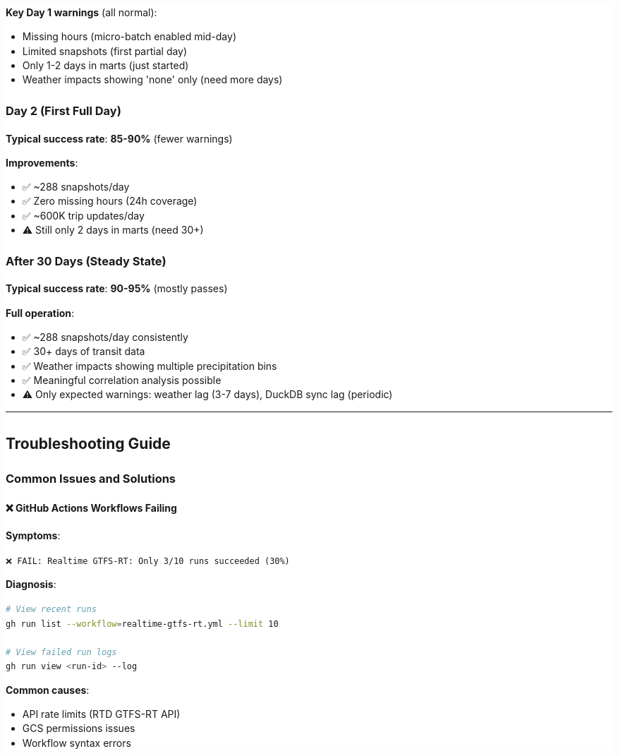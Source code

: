 **Key Day 1 warnings** (all normal):
- Missing hours (micro-batch enabled mid-day)
- Limited snapshots (first partial day)
- Only 1-2 days in marts (just started)
- Weather impacts showing 'none' only (need more days)

### Day 2 (First Full Day)

**Typical success rate**: **85-90%** (fewer warnings)

**Improvements**:
- ✅ ~288 snapshots/day
- ✅ Zero missing hours (24h coverage)
- ✅ ~600K trip updates/day
- ⚠️ Still only 2 days in marts (need 30+)

### After 30 Days (Steady State)

**Typical success rate**: **90-95%** (mostly passes)

**Full operation**:
- ✅ ~288 snapshots/day consistently
- ✅ 30+ days of transit data
- ✅ Weather impacts showing multiple precipitation bins
- ✅ Meaningful correlation analysis possible
- ⚠️ Only expected warnings: weather lag (3-7 days), DuckDB sync lag (periodic)

---

## Troubleshooting Guide

### Common Issues and Solutions

#### ❌ GitHub Actions Workflows Failing

**Symptoms**:
```
❌ FAIL: Realtime GTFS-RT: Only 3/10 runs succeeded (30%)
```

**Diagnosis**:
```bash
# View recent runs
gh run list --workflow=realtime-gtfs-rt.yml --limit 10

# View failed run logs
gh run view <run-id> --log
```

**Common causes**:
- API rate limits (RTD GTFS-RT API)
- GCS permissions issues
- Workflow syntax errors
